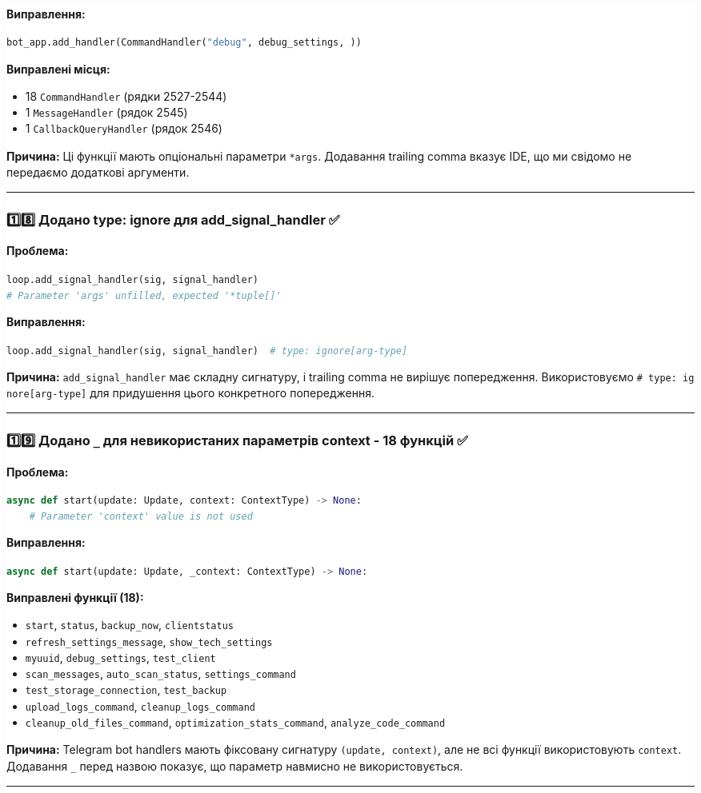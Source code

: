 **Виправлення:**
```python
bot_app.add_handler(CommandHandler("debug", debug_settings, ))
```

**Виправлені місця:**
- 18 `CommandHandler` (рядки 2527-2544)
- 1 `MessageHandler` (рядок 2545)
- 1 `CallbackQueryHandler` (рядок 2546)

**Причина:** Ці функції мають опціональні параметри `*args`. Додавання trailing comma вказує IDE, що ми свідомо не передаємо додаткові аргументи.

---

### 1️⃣8️⃣ **Додано type: ignore для add_signal_handler** ✅

**Проблема:**
```python
loop.add_signal_handler(sig, signal_handler)
# Parameter 'args' unfilled, expected '*tuple[]'
```

**Виправлення:**
```python
loop.add_signal_handler(sig, signal_handler)  # type: ignore[arg-type]
```

**Причина:** `add_signal_handler` має складну сигнатуру, і trailing comma не вирішує попередження. Використовуємо `# type: ignore[arg-type]` для придушення цього конкретного попередження.

---

### 1️⃣9️⃣ **Додано `_` для невикористаних параметрів context - 18 функцій** ✅

**Проблема:**
```python
async def start(update: Update, context: ContextType) -> None:
    # Parameter 'context' value is not used
```

**Виправлення:**
```python
async def start(update: Update, _context: ContextType) -> None:
```

**Виправлені функції (18):**
- `start`, `status`, `backup_now`, `clientstatus`
- `refresh_settings_message`, `show_tech_settings`
- `myuuid`, `debug_settings`, `test_client`
- `scan_messages`, `auto_scan_status`, `settings_command`
- `test_storage_connection`, `test_backup`
- `upload_logs_command`, `cleanup_logs_command`
- `cleanup_old_files_command`, `optimization_stats_command`, `analyze_code_command`

**Причина:** Telegram bot handlers мають фіксовану сигнатуру `(update, context)`, але не всі функції використовують `context`. Додавання `_` перед назвою показує, що параметр навмисно не використовується.

---